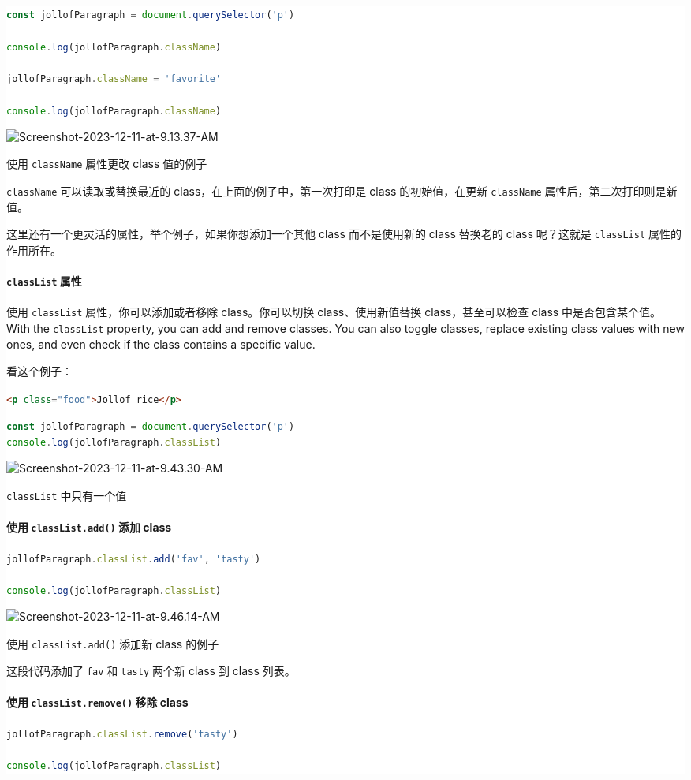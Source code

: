 ```javascript
const jollofParagraph = document.querySelector('p')

console.log(jollofParagraph.className)

jollofParagraph.className = 'favorite'

console.log(jollofParagraph.className)
```

![Screenshot-2023-12-11-at-9.13.37-AM](https://www.freecodecamp.org/news/content/images/2023/12/Screenshot-2023-12-11-at-9.13.37-AM.png)

使用 `className` 属性更改 class 值的例子

`className` 可以读取或替换最近的 class，在上面的例子中，第一次打印是 class 的初始值，在更新 `className` 属性后，第二次打印则是新值。

这里还有一个更灵活的属性，举个例子，如果你想添加一个其他 class 而不是使用新的 class 替换老的 class 呢？这就是 `classList` 属性的作用所在。

#### `classList` 属性

使用 `classList` 属性，你可以添加或者移除 class。你可以切换 class、使用新值替换 class，甚至可以检查 class 中是否包含某个值。
With the `classList` property, you can add and remove classes. You can also toggle classes, replace existing class values with new ones, and even check if the class contains a specific value.

看这个例子：

```html
<p class="food">Jollof rice</p>
```

```javascript
const jollofParagraph = document.querySelector('p')
console.log(jollofParagraph.classList)
```

![Screenshot-2023-12-11-at-9.43.30-AM](https://www.freecodecamp.org/news/content/images/2023/12/Screenshot-2023-12-11-at-9.43.30-AM.png)

`classList` 中只有一个值

#### 使用 `classList.add()` 添加 class

```javascript
jollofParagraph.classList.add('fav', 'tasty')

console.log(jollofParagraph.classList)
```

![Screenshot-2023-12-11-at-9.46.14-AM](https://www.freecodecamp.org/news/content/images/2023/12/Screenshot-2023-12-11-at-9.46.14-AM.png)

使用 `classList.add()` 添加新 class 的例子

这段代码添加了 `fav` 和 `tasty` 两个新 class 到 class 列表。

#### 使用 `classList.remove()` 移除 class

```javascript
jollofParagraph.classList.remove('tasty')

console.log(jollofParagraph.classList)
```
